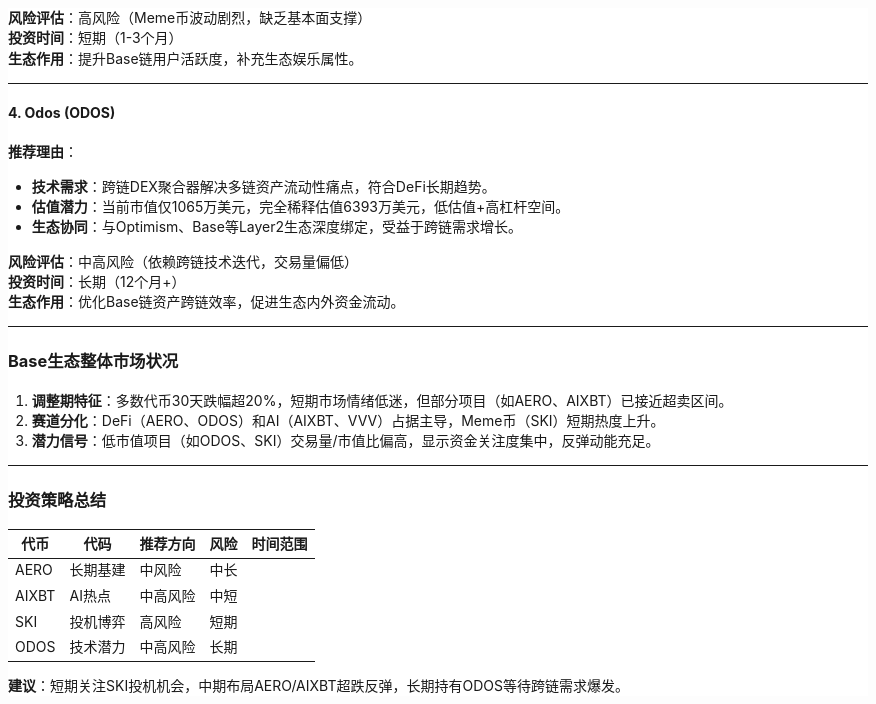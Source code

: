 **风险评估**：高风险（Meme币波动剧烈，缺乏基本面支撑）  
**投资时间**：短期（1-3个月）  
**生态作用**：提升Base链用户活跃度，补充生态娱乐属性。

---

#### **4. Odos (ODOS)**  
**推荐理由**：  
- **技术需求**：跨链DEX聚合器解决多链资产流动性痛点，符合DeFi长期趋势。  
- **估值潜力**：当前市值仅1065万美元，完全稀释估值6393万美元，低估值+高杠杆空间。  
- **生态协同**：与Optimism、Base等Layer2生态深度绑定，受益于跨链需求增长。  

**风险评估**：中高风险（依赖跨链技术迭代，交易量偏低）  
**投资时间**：长期（12个月+）  
**生态作用**：优化Base链资产跨链效率，促进生态内外资金流动。

---

### **Base生态整体市场状况**  
1. **调整期特征**：多数代币30天跌幅超20%，短期市场情绪低迷，但部分项目（如AERO、AIXBT）已接近超卖区间。  
2. **赛道分化**：DeFi（AERO、ODOS）和AI（AIXBT、VVV）占据主导，Meme币（SKI）短期热度上升。  
3. **潜力信号**：低市值项目（如ODOS、SKI）交易量/市值比偏高，显示资金关注度集中，反弹动能充足。  

---

### **投资策略总结**  
| 代币   | 代码   | 推荐方向       | 风险  | 时间范围   |  
|--------|--------|----------------|-------|------------|  
| AERO   | 长期基建 | 中风险         | 中长  |  
| AIXBT  | AI热点  | 中高风险       | 中短  |  
| SKI    | 投机博弈 | 高风险         | 短期  |  
| ODOS   | 技术潜力 | 中高风险       | 长期  |  

**建议**：短期关注SKI投机机会，中期布局AERO/AIXBT超跌反弹，长期持有ODOS等待跨链需求爆发。


